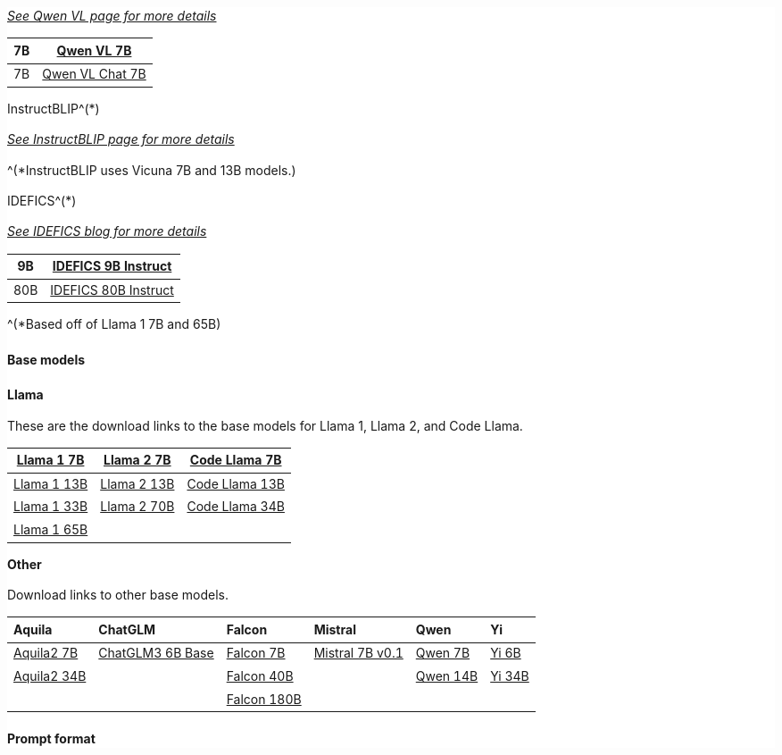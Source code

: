 [*See Qwen VL page for more details*](https://github.com/QwenLM/Qwen-VL)

|7B|[Qwen VL 7B](https://huggingface.co/Qwen/Qwen-VL)|
|:-:|:-:|
|7B|[Qwen VL Chat 7B](https://huggingface.co/Qwen/Qwen-VL-Chat)|

InstructBLIP^(*)

[*See InstructBLIP page for more details*](https://github.com/salesforce/LAVIS/blob/main/projects/instructblip/README.md)

^(*InstructBLIP uses Vicuna 7B and 13B models.)

IDEFICS^(*)

[*See IDEFICS blog for more details*](https://huggingface.co/blog/idefics)

|9B|[IDEFICS 9B Instruct](https://huggingface.co/HuggingFaceM4/idefics-9b-instruct)|
|:-:|:-:|
|80B|[IDEFICS 80B Instruct](https://huggingface.co/HuggingFaceM4/idefics-80b-instruct)|

^(*Based off of Llama 1 7B and 65B)

#### Base models

**Llama**

These are the download links to the base models for Llama 1, Llama 2, and Code Llama.

|[Llama 1 7B](https://huggingface.co/huggyllama/llama-7b)|[Llama 2 7B](https://huggingface.co/NousResearch/Llama-2-7b-hf)|[Code Llama 7B](https://huggingface.co/codellama/CodeLlama-7b-hf)|
|:-:|:-:|:-:|
|[Llama 1 13B](https://huggingface.co/huggyllama/llama-13b)|[Llama 2 13B](https://huggingface.co/NousResearch/Llama-2-13b-hf)|[Code Llama 13B](https://huggingface.co/codellama/CodeLlama-13b-hf)|
|[Llama 1 33B](https://huggingface.co/huggyllama/llama-30b)|[Llama 2 70B](https://huggingface.co/NousResearch/Llama-2-70b-hf)|[Code Llama 34B](https://huggingface.co/codellama/CodeLlama-34b-hf)|
|[Llama 1 65B](https://huggingface.co/huggyllama/llama-65b)|||

**Other**

Download links to other base models.

|**Aquila**|**ChatGLM**|**Falcon**|**Mistral**|**Qwen**|**Yi**|
|:-|:-|:-|:-|:-|:-|
|[Aquila2 7B](https://huggingface.co/BAAI/Aquila2-7B)|[ChatGLM3 6B Base](https://huggingface.co/THUDM/chatglm3-6b-base)|[Falcon 7B](https://huggingface.co/tiiuae/falcon-7b)|[Mistral 7B v0.1](https://huggingface.co/mistralai/Mistral-7B-v0.1)|[Qwen 7B](https://huggingface.co/Qwen/Qwen-7B)|[Yi 6B](https://huggingface.co/01-ai/Yi-6B)|
|[Aquila2 34B](https://huggingface.co/BAAI/Aquila2-34B)||[Falcon 40B](https://huggingface.co/tiiuae/falcon-40b)||[Qwen 14B](https://huggingface.co/Qwen/Qwen-14B)|[Yi 34B](https://huggingface.co/01-ai/Yi-34B)|
|||[Falcon 180B](https://huggingface.co/tiiuae/falcon-180B)||||

#### Prompt format
